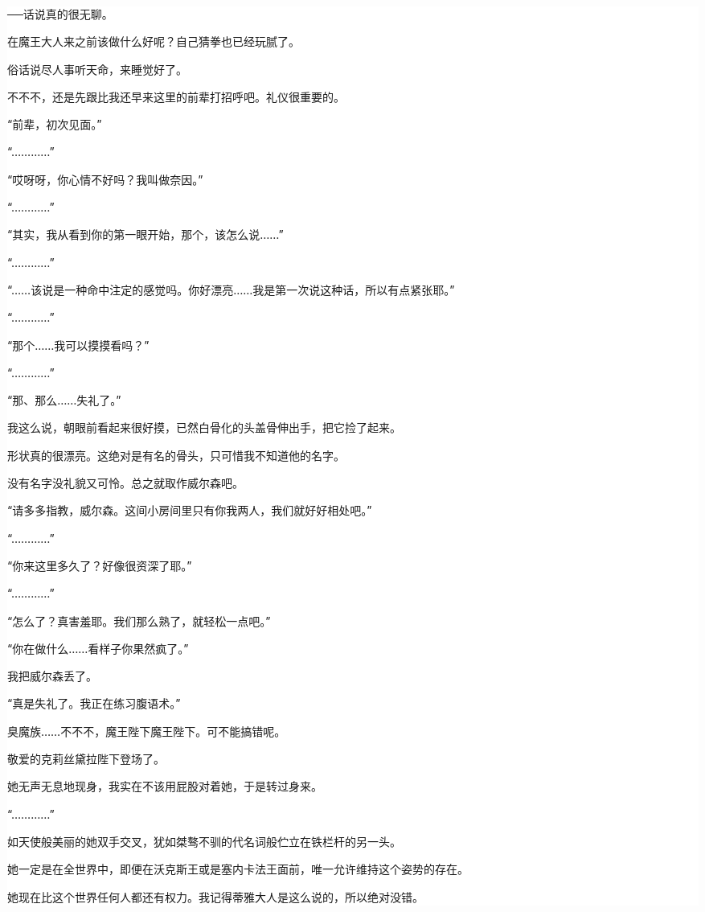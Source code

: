 ──话说真的很无聊。

在魔王大人来之前该做什么好呢？自己猜拳也已经玩腻了。

俗话说尽人事听天命，来睡觉好了。

不不不，还是先跟比我还早来这里的前辈打招呼吧。礼仪很重要的。

“前辈，初次见面。”

“…………”

“哎呀呀，你心情不好吗？我叫做奈因。”

“…………”

“其实，我从看到你的第一眼开始，那个，该怎么说……”

“…………”

“……该说是一种命中注定的感觉吗。你好漂亮……我是第一次说这种话，所以有点紧张耶。”

“…………”

“那个……我可以摸摸看吗？”

“…………”

“那、那么……失礼了。”

我这么说，朝眼前看起来很好摸，已然白骨化的头盖骨伸出手，把它捡了起来。

形状真的很漂亮。这绝对是有名的骨头，只可惜我不知道他的名字。

没有名字没礼貌又可怜。总之就取作威尔森吧。

“请多多指教，威尔森。这间小房间里只有你我两人，我们就好好相处吧。”

“…………”

“你来这里多久了？好像很资深了耶。”

“…………”

“怎么了？真害羞耶。我们那么熟了，就轻松一点吧。”

“你在做什么……看样子你果然疯了。”

我把威尔森丢了。

“真是失礼了。我正在练习腹语术。”

臭魔族……不不不，魔王陛下魔王陛下。可不能搞错呢。

敬爱的克莉丝黛拉陛下登场了。

她无声无息地现身，我实在不该用屁股对着她，于是转过身来。

“…………”

如天使般美丽的她双手交叉，犹如桀骜不驯的代名词般伫立在铁栏杆的另一头。

她一定是在全世界中，即便在沃克斯王或是塞内卡法王面前，唯一允许维持这个姿势的存在。

她现在比这个世界任何人都还有权力。我记得蒂雅大人是这么说的，所以绝对没错。
